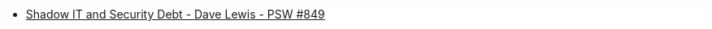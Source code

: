   - [Shadow IT and Security Debt - Dave Lewis - PSW #849](http://sites.libsyn.com/18678/shadow-it-and-security-debt-dave-lewis-psw-849)
